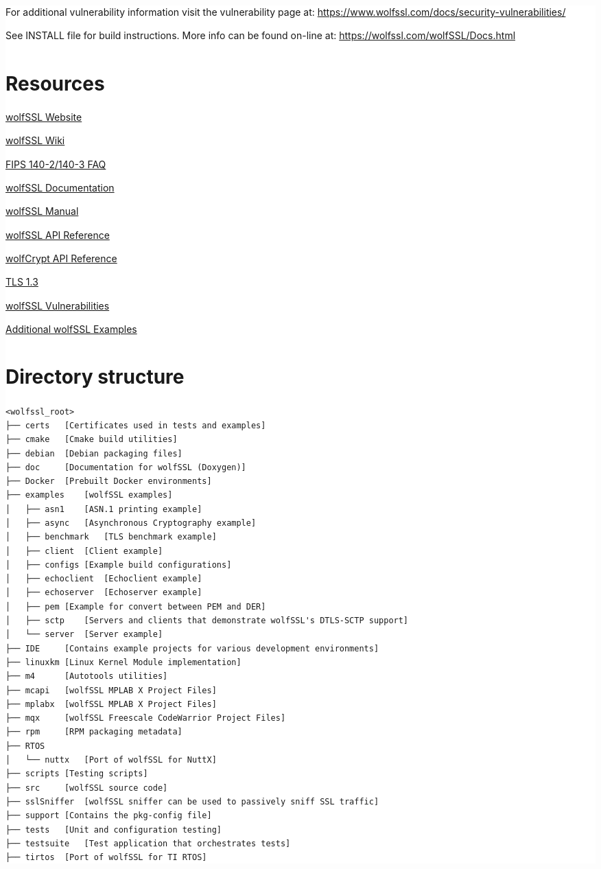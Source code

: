 
For additional vulnerability information visit the vulnerability page at:
https://www.wolfssl.com/docs/security-vulnerabilities/

See INSTALL file for build instructions.
More info can be found on-line at: https://wolfssl.com/wolfSSL/Docs.html

# Resources

[wolfSSL Website](https://www.wolfssl.com/)

[wolfSSL Wiki](https://github.com/wolfSSL/wolfssl/wiki)

[FIPS 140-2/140-3 FAQ](https://wolfssl.com/license/fips)

[wolfSSL Documentation](https://wolfssl.com/wolfSSL/Docs.html)

[wolfSSL Manual](https://wolfssl.com/wolfSSL/Docs-wolfssl-manual-toc.html)

[wolfSSL API Reference](https://wolfssl.com/wolfSSL/Docs-wolfssl-manual-17-wolfssl-api-reference.html)

[wolfCrypt API Reference](https://wolfssl.com/wolfSSL/Docs-wolfssl-manual-18-wolfcrypt-api-reference.html)

[TLS 1.3](https://www.wolfssl.com/docs/tls13/)

[wolfSSL Vulnerabilities](https://www.wolfssl.com/docs/security-vulnerabilities/)

[Additional wolfSSL Examples](https://github.com/wolfssl/wolfssl-examples)

# Directory structure

```
<wolfssl_root>
├── certs   [Certificates used in tests and examples]
├── cmake   [Cmake build utilities]
├── debian  [Debian packaging files]
├── doc     [Documentation for wolfSSL (Doxygen)]
├── Docker  [Prebuilt Docker environments]
├── examples    [wolfSSL examples]
│   ├── asn1    [ASN.1 printing example]
│   ├── async   [Asynchronous Cryptography example]
│   ├── benchmark   [TLS benchmark example]
│   ├── client  [Client example]
│   ├── configs [Example build configurations]
│   ├── echoclient  [Echoclient example]
│   ├── echoserver  [Echoserver example]
│   ├── pem [Example for convert between PEM and DER]
│   ├── sctp    [Servers and clients that demonstrate wolfSSL's DTLS-SCTP support]
│   └── server  [Server example]
├── IDE     [Contains example projects for various development environments]
├── linuxkm [Linux Kernel Module implementation]
├── m4      [Autotools utilities]
├── mcapi   [wolfSSL MPLAB X Project Files]
├── mplabx  [wolfSSL MPLAB X Project Files]
├── mqx     [wolfSSL Freescale CodeWarrior Project Files]
├── rpm     [RPM packaging metadata]
├── RTOS
│   └── nuttx   [Port of wolfSSL for NuttX]
├── scripts [Testing scripts]
├── src     [wolfSSL source code]
├── sslSniffer  [wolfSSL sniffer can be used to passively sniff SSL traffic]
├── support [Contains the pkg-config file]
├── tests   [Unit and configuration testing]
├── testsuite   [Test application that orchestrates tests]
├── tirtos  [Port of wolfSSL for TI RTOS]
```